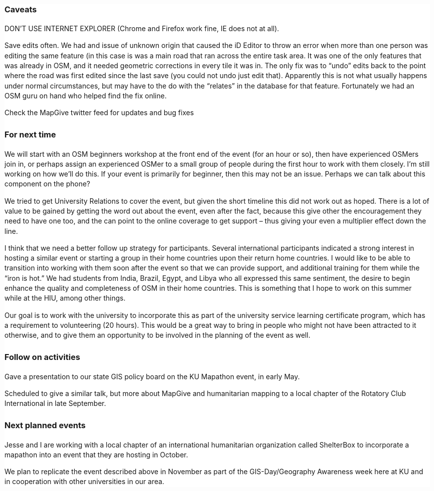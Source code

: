 ### Caveats
 
DON’T USE INTERNET EXPLORER (Chrome and Firefox work fine, IE does not at all).
 
Save edits often. We had and issue of unknown origin that caused the iD Editor to throw an error when more than one person was editing the same feature (in this case is was a main road that ran across the entire task area.  It was one of the only features that was already in OSM, and it needed geometric corrections in every tile it was in.  The only fix was to “undo” edits back to the point where the road was first edited since the last save (you could not undo just edit that).  Apparently this is not what usually happens under normal circumstances, but may have to the do with the “relates” in the database for that feature.  Fortunately we had an OSM guru on hand who helped find the fix online.
 
Check the MapGive twitter feed for updates and bug fixes
 
### For next time

We will start with an OSM beginners workshop at the front end of the event (for an hour or so), then have experienced OSMers join in, or perhaps assign an experienced OSMer to a small group of people during the first hour to work with them closely.  I’m still working on how we’ll do this. If your event is primarily for beginner, then this may not be an issue.  Perhaps we can talk about this component on the phone?
 
We tried to get University Relations to cover the event, but given the short timeline this did not work out as hoped.  There is a lot of value to be gained by getting the word out about the event, even after the fact, because this give other the encouragement they need to have one too, and the can point to the online coverage to get support – thus giving your even a multiplier effect down the line.
 
I think that we need a better follow up strategy for participants.  Several international participants indicated a strong interest in hosting a similar event or starting a group in their home countries upon their return home countries.  I would like to be able to transition into working with them soon after the event so that we can provide support, and additional training for them while the “iron is hot.”  We had students from India, Brazil, Egypt, and Libya who all expressed this same sentiment, the desire to begin enhance the quality and completeness of OSM in their home countries.  This is something that I hope to work on this summer while at the HIU, among other things.
 
Our goal is to work with the university to incorporate this as part of the university service learning certificate program, which has a requirement to volunteering (20 hours).  This would be a great way to bring in people who might not have been attracted to it otherwise, and to give them an opportunity to be involved in the planning of the event as well.
 
### Follow on activities
 
Gave a presentation to our state GIS policy board on the KU Mapathon event, in early May. 
 
Scheduled to give a similar talk, but more about MapGive and humanitarian mapping to a local chapter of the Rotatory Club International in late September.
 
### Next planned events
 
Jesse and I are working with a local chapter of an international humanitarian organization called ShelterBox to incorporate a mapathon into an event that they are hosting in October. 
 
We plan to replicate the event described above in November as part of the GIS-Day/Geography Awareness week here at KU and in cooperation with other universities in our area.
 